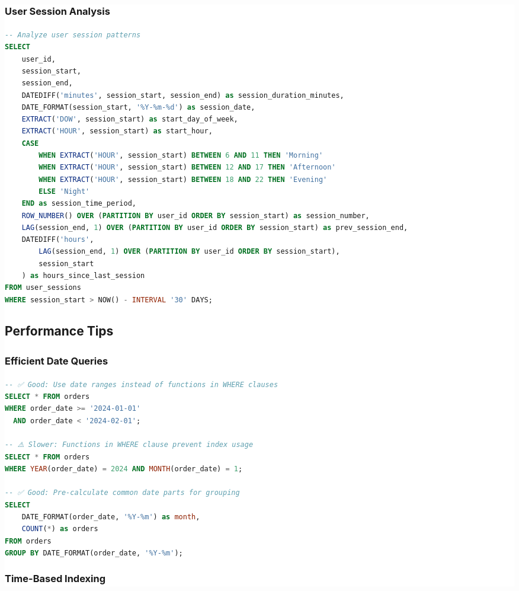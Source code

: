 ### User Session Analysis

```sql
-- Analyze user session patterns
SELECT
    user_id,
    session_start,
    session_end,
    DATEDIFF('minutes', session_start, session_end) as session_duration_minutes,
    DATE_FORMAT(session_start, '%Y-%m-%d') as session_date,
    EXTRACT('DOW', session_start) as start_day_of_week,
    EXTRACT('HOUR', session_start) as start_hour,
    CASE
        WHEN EXTRACT('HOUR', session_start) BETWEEN 6 AND 11 THEN 'Morning'
        WHEN EXTRACT('HOUR', session_start) BETWEEN 12 AND 17 THEN 'Afternoon'
        WHEN EXTRACT('HOUR', session_start) BETWEEN 18 AND 22 THEN 'Evening'
        ELSE 'Night'
    END as session_time_period,
    ROW_NUMBER() OVER (PARTITION BY user_id ORDER BY session_start) as session_number,
    LAG(session_end, 1) OVER (PARTITION BY user_id ORDER BY session_start) as prev_session_end,
    DATEDIFF('hours',
        LAG(session_end, 1) OVER (PARTITION BY user_id ORDER BY session_start),
        session_start
    ) as hours_since_last_session
FROM user_sessions
WHERE session_start > NOW() - INTERVAL '30' DAYS;
```

## Performance Tips

### Efficient Date Queries

```sql
-- ✅ Good: Use date ranges instead of functions in WHERE clauses
SELECT * FROM orders
WHERE order_date >= '2024-01-01'
  AND order_date < '2024-02-01';

-- ⚠️ Slower: Functions in WHERE clause prevent index usage
SELECT * FROM orders
WHERE YEAR(order_date) = 2024 AND MONTH(order_date) = 1;

-- ✅ Good: Pre-calculate common date parts for grouping
SELECT
    DATE_FORMAT(order_date, '%Y-%m') as month,
    COUNT(*) as orders
FROM orders
GROUP BY DATE_FORMAT(order_date, '%Y-%m');
```

### Time-Based Indexing

